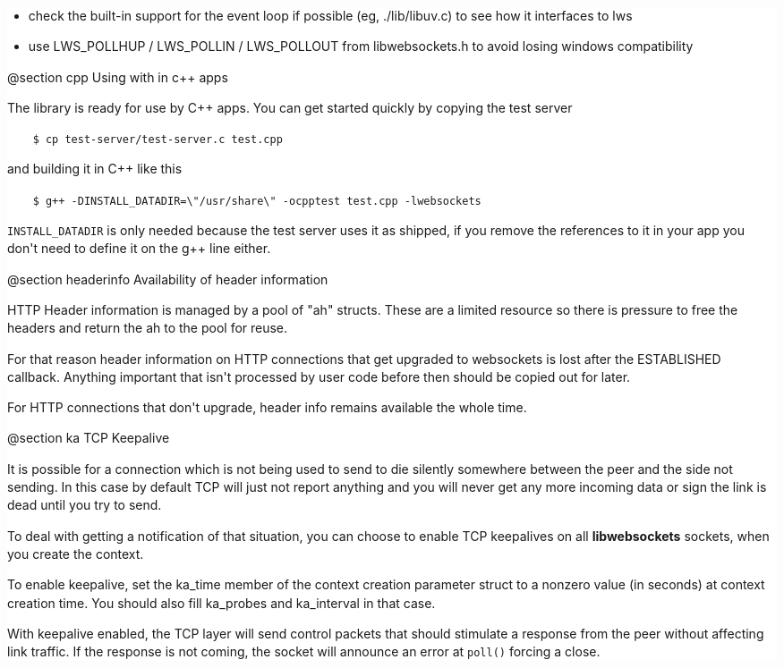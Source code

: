  - check the built-in support for the event loop if possible (eg, ./lib/libuv.c)
   to see how it interfaces to lws
   
 - use LWS_POLLHUP / LWS_POLLIN / LWS_POLLOUT from libwebsockets.h to avoid
   losing windows compatibility


@section cpp Using with in c++ apps

The library is ready for use by C++ apps.  You can get started quickly by
copying the test server

```
	$ cp test-server/test-server.c test.cpp
```

and building it in C++ like this

```
	$ g++ -DINSTALL_DATADIR=\"/usr/share\" -ocpptest test.cpp -lwebsockets
```

`INSTALL_DATADIR` is only needed because the test server uses it as shipped, if
you remove the references to it in your app you don't need to define it on
the g++ line either.


@section headerinfo Availability of header information

HTTP Header information is managed by a pool of "ah" structs.  These are a
limited resource so there is pressure to free the headers and return the ah to
the pool for reuse.

For that reason header information on HTTP connections that get upgraded to
websockets is lost after the ESTABLISHED callback.  Anything important that
isn't processed by user code before then should be copied out for later.

For HTTP connections that don't upgrade, header info remains available the
whole time.


@section ka TCP Keepalive

It is possible for a connection which is not being used to send to die
silently somewhere between the peer and the side not sending.  In this case
by default TCP will just not report anything and you will never get any more
incoming data or sign the link is dead until you try to send.

To deal with getting a notification of that situation, you can choose to
enable TCP keepalives on all **libwebsockets** sockets, when you create the
context.

To enable keepalive, set the ka_time member of the context creation parameter
struct to a nonzero value (in seconds) at context creation time.  You should
also fill ka_probes and ka_interval in that case.

With keepalive enabled, the TCP layer will send control packets that should
stimulate a response from the peer without affecting link traffic.  If the
response is not coming, the socket will announce an error at `poll()` forcing
a close.
